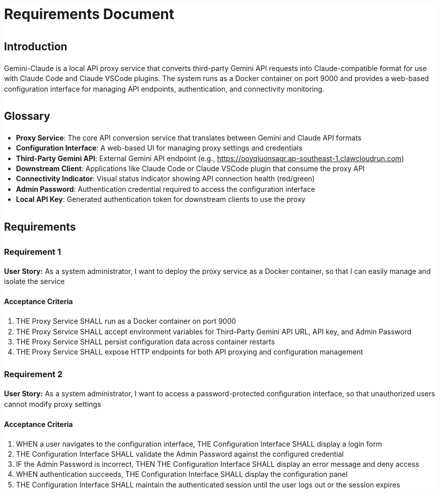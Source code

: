 # Requirements Document

## Introduction

Gemini-Claude is a local API proxy service that converts third-party Gemini API requests into Claude-compatible format for use with Claude Code and Claude VSCode plugins. The system runs as a Docker container on port 9000 and provides a web-based configuration interface for managing API endpoints, authentication, and connectivity monitoring.

## Glossary

- **Proxy Service**: The core API conversion service that translates between Gemini and Claude API formats
- **Configuration Interface**: A web-based UI for managing proxy settings and credentials
- **Third-Party Gemini API**: External Gemini API endpoint (e.g., https://ooyqluonsaqr.ap-southeast-1.clawcloudrun.com)
- **Downstream Client**: Applications like Claude Code or Claude VSCode plugin that consume the proxy API
- **Connectivity Indicator**: Visual status indicator showing API connection health (red/green)
- **Admin Password**: Authentication credential required to access the configuration interface
- **Local API Key**: Generated authentication token for downstream clients to use the proxy

## Requirements

### Requirement 1

**User Story:** As a system administrator, I want to deploy the proxy service as a Docker container, so that I can easily manage and isolate the service

#### Acceptance Criteria

1. THE Proxy Service SHALL run as a Docker container on port 9000
2. THE Proxy Service SHALL accept environment variables for Third-Party Gemini API URL, API key, and Admin Password
3. THE Proxy Service SHALL persist configuration data across container restarts
4. THE Proxy Service SHALL expose HTTP endpoints for both API proxying and configuration management

### Requirement 2

**User Story:** As a system administrator, I want to access a password-protected configuration interface, so that unauthorized users cannot modify proxy settings

#### Acceptance Criteria

1. WHEN a user navigates to the configuration interface, THE Configuration Interface SHALL display a login form
2. THE Configuration Interface SHALL validate the Admin Password against the configured credential
3. IF the Admin Password is incorrect, THEN THE Configuration Interface SHALL display an error message and deny access
4. WHEN authentication succeeds, THE Configuration Interface SHALL display the configuration panel
5. THE Configuration Interface SHALL maintain the authenticated session until the user logs out or the session expires
